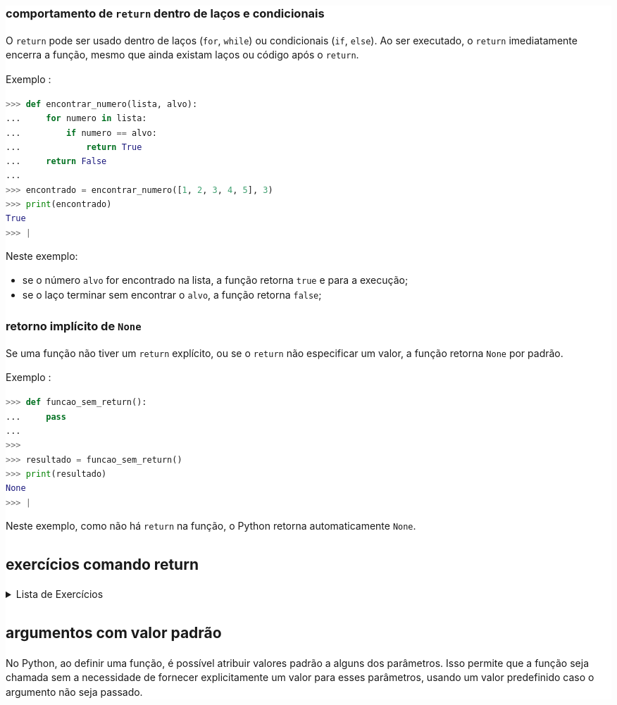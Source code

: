 ### comportamento de `return` dentro de laços e condicionais

O `return` pode ser usado dentro de laços (`for`, `while`) ou condicionais (`if`, `else`). Ao ser executado, o `return` imediatamente encerra a função, mesmo que ainda existam laços ou código após o `return`.

Exemplo :

```python
>>> def encontrar_numero(lista, alvo):
...     for numero in lista:
...         if numero == alvo:
...             return True
...     return False
...
>>> encontrado = encontrar_numero([1, 2, 3, 4, 5], 3)
>>> print(encontrado)
True
>>> |
```

Neste exemplo:
- se o número `alvo` for encontrado na lista, a função retorna `true` e para a execução;
- se o laço terminar sem encontrar o `alvo`, a função retorna `false`;

### retorno implícito de `None`

Se uma função não tiver um `return` explícito, ou se o `return` não especificar um valor, a função retorna `None` por padrão.

Exemplo :

```python
>>> def funcao_sem_return():
...     pass
...
>>>
>>> resultado = funcao_sem_return()
>>> print(resultado)
None
>>> |
```

Neste exemplo, como não há `return` na função, o Python retorna automaticamente `None`.

## exercícios comando return

<details><summary>Lista de Exercícios</summary></details>

## argumentos com valor padrão

No Python, ao definir uma função, é possível atribuir valores padrão a alguns dos parâmetros. Isso permite que a função seja chamada sem a necessidade de fornecer explicitamente um valor para esses parâmetros, usando um valor predefinido caso o argumento não seja passado.
